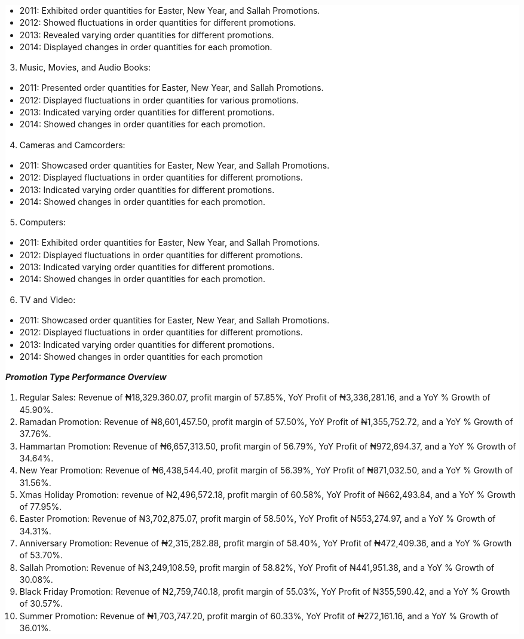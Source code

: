- 2011: Exhibited order quantities for Easter, New Year, and Sallah Promotions.
- 2012: Showed fluctuations in order quantities for different promotions.
- 2013: Revealed varying order quantities for different promotions.
- 2014: Displayed changes in order quantities for each promotion.

3. Music, Movies, and Audio Books:

- 2011: Presented order quantities for Easter, New Year, and Sallah Promotions.
- 2012: Displayed fluctuations in order quantities for various promotions.
- 2013: Indicated varying order quantities for different promotions.
- 2014: Showed changes in order quantities for each promotion.

4. Cameras and Camcorders:

- 2011: Showcased order quantities for Easter, New Year, and Sallah Promotions.
- 2012: Displayed fluctuations in order quantities for different promotions.
- 2013: Indicated varying order quantities for different promotions.
- 2014: Showed changes in order quantities for each promotion.

5. Computers:

- 2011: Exhibited order quantities for Easter, New Year, and Sallah Promotions.
- 2012: Displayed fluctuations in order quantities for different promotions.
- 2013: Indicated varying order quantities for different promotions.
- 2014: Showed changes in order quantities for each promotion.

6. TV and Video:

- 2011: Showcased order quantities for Easter, New Year, and Sallah Promotions.
- 2012: Displayed fluctuations in order quantities for different promotions.
- 2013: Indicated varying order quantities for different promotions.
- 2014: Showed changes in order quantities for each promotion

**_Promotion Type Performance Overview_**

1. Regular Sales: Revenue of ₦18,329.360.07, profit margin of 57.85%, YoY Profit of ₦3,336,281.16, and a YoY % Growth of 45.90%.
2. Ramadan Promotion: Revenue of ₦8,601,457.50, profit margin of 57.50%, YoY Profit of ₦1,355,752.72, and a YoY % Growth of 37.76%.
3. Hammartan Promotion: Revenue of ₦6,657,313.50, profit margin of 56.79%, YoY Profit of ₦972,694.37, and a YoY % Growth of 34.64%.
4. New Year Promotion: Revenue of ₦6,438,544.40, profit margin of 56.39%, YoY Profit of ₦871,032.50, and a YoY % Growth of 31.56%.
5. Xmas Holiday Promotion: revenue of ₦2,496,572.18, profit margin of 60.58%, YoY Profit of ₦662,493.84, and a YoY % Growth of 77.95%.
6. Easter Promotion: Revenue of ₦3,702,875.07, profit margin of 58.50%, YoY Profit of ₦553,274.97, and a YoY % Growth of 34.31%.
7. Anniversary Promotion: Revenue of ₦2,315,282.88, profit margin of 58.40%, YoY Profit of ₦472,409.36, and a YoY % Growth of 53.70%.
8. Sallah Promotion: Revenue of ₦3,249,108.59, profit margin of 58.82%, YoY Profit of ₦441,951.38, and a YoY % Growth of 30.08%.
9. Black Friday Promotion: Revenue of ₦2,759,740.18, profit margin of 55.03%, YoY Profit of ₦355,590.42, and a YoY % Growth of 30.57%.
10. Summer Promotion: Revenue of ₦1,703,747.20, profit margin of 60.33%, YoY Profit of ₦272,161.16, and a YoY % Growth of 36.01%.
